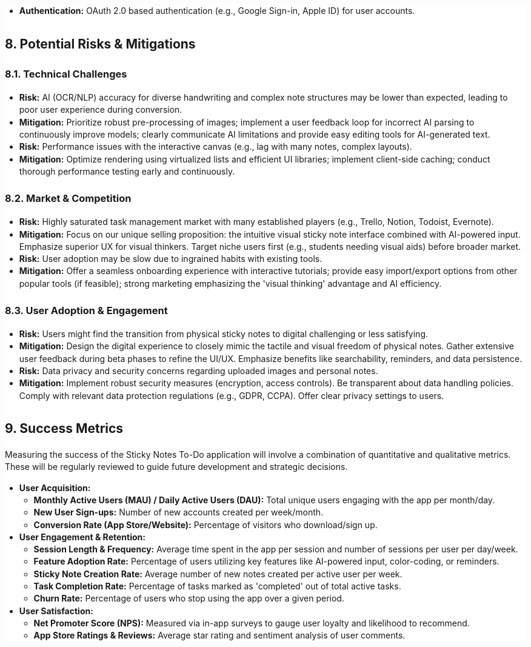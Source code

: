 *   **Authentication:** OAuth 2.0 based authentication (e.g., Google Sign-in, Apple ID) for user accounts.

## 8. Potential Risks & Mitigations

### 8.1. Technical Challenges

*   **Risk:** AI (OCR/NLP) accuracy for diverse handwriting and complex note structures may be lower than expected, leading to poor user experience during conversion.
*   **Mitigation:** Prioritize robust pre-processing of images; implement a user feedback loop for incorrect AI parsing to continuously improve models; clearly communicate AI limitations and provide easy editing tools for AI-generated text.
*   **Risk:** Performance issues with the interactive canvas (e.g., lag with many notes, complex layouts).
*   **Mitigation:** Optimize rendering using virtualized lists and efficient UI libraries; implement client-side caching; conduct thorough performance testing early and continuously.

### 8.2. Market & Competition

*   **Risk:** Highly saturated task management market with many established players (e.g., Trello, Notion, Todoist, Evernote).
*   **Mitigation:** Focus on our unique selling proposition: the intuitive visual sticky note interface combined with AI-powered input. Emphasize superior UX for visual thinkers. Target niche users first (e.g., students needing visual aids) before broader market.
*   **Risk:** User adoption may be slow due to ingrained habits with existing tools.
*   **Mitigation:** Offer a seamless onboarding experience with interactive tutorials; provide easy import/export options from other popular tools (if feasible); strong marketing emphasizing the 'visual thinking' advantage and AI efficiency.

### 8.3. User Adoption & Engagement

*   **Risk:** Users might find the transition from physical sticky notes to digital challenging or less satisfying.
*   **Mitigation:** Design the digital experience to closely mimic the tactile and visual freedom of physical notes. Gather extensive user feedback during beta phases to refine the UI/UX. Emphasize benefits like searchability, reminders, and data persistence.
*   **Risk:** Data privacy and security concerns regarding uploaded images and personal notes.
*   **Mitigation:** Implement robust security measures (encryption, access controls). Be transparent about data handling policies. Comply with relevant data protection regulations (e.g., GDPR, CCPA). Offer clear privacy settings to users.

## 9. Success Metrics

Measuring the success of the Sticky Notes To-Do application will involve a combination of quantitative and qualitative metrics. These will be regularly reviewed to guide future development and strategic decisions.

*   **User Acquisition:**
    *   **Monthly Active Users (MAU) / Daily Active Users (DAU):** Total unique users engaging with the app per month/day.
    *   **New User Sign-ups:** Number of new accounts created per week/month.
    *   **Conversion Rate (App Store/Website):** Percentage of visitors who download/sign up.
*   **User Engagement & Retention:**
    *   **Session Length & Frequency:** Average time spent in the app per session and number of sessions per user per day/week.
    *   **Feature Adoption Rate:** Percentage of users utilizing key features like AI-powered input, color-coding, or reminders.
    *   **Sticky Note Creation Rate:** Average number of new notes created per active user per week.
    *   **Task Completion Rate:** Percentage of tasks marked as 'completed' out of total active tasks.
    *   **Churn Rate:** Percentage of users who stop using the app over a given period.
*   **User Satisfaction:**
    *   **Net Promoter Score (NPS):** Measured via in-app surveys to gauge user loyalty and likelihood to recommend.
    *   **App Store Ratings & Reviews:** Average star rating and sentiment analysis of user comments.